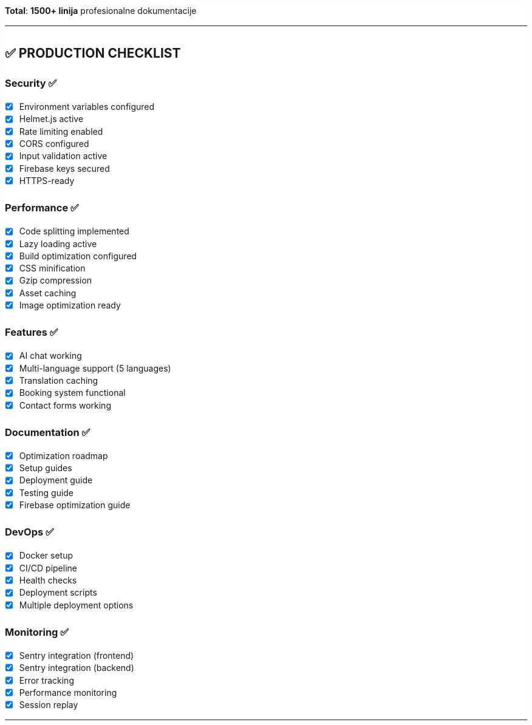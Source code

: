 **Total**: **1500+ linija** profesionalne dokumentacije

---

## ✅ PRODUCTION CHECKLIST

### Security ✅
- [x] Environment variables configured
- [x] Helmet.js active
- [x] Rate limiting enabled
- [x] CORS configured
- [x] Input validation active
- [x] Firebase keys secured
- [x] HTTPS-ready

### Performance ✅
- [x] Code splitting implemented
- [x] Lazy loading active
- [x] Build optimization configured
- [x] CSS minification
- [x] Gzip compression
- [x] Asset caching
- [x] Image optimization ready

### Features ✅
- [x] AI chat working
- [x] Multi-language support (5 languages)
- [x] Translation caching
- [x] Booking system functional
- [x] Contact forms working

### Documentation ✅
- [x] Optimization roadmap
- [x] Setup guides
- [x] Deployment guide
- [x] Testing guide
- [x] Firebase optimization guide

### DevOps ✅
- [x] Docker setup
- [x] CI/CD pipeline
- [x] Health checks
- [x] Deployment scripts
- [x] Multiple deployment options

### Monitoring ✅
- [x] Sentry integration (frontend)
- [x] Sentry integration (backend)
- [x] Error tracking
- [x] Performance monitoring
- [x] Session replay

---